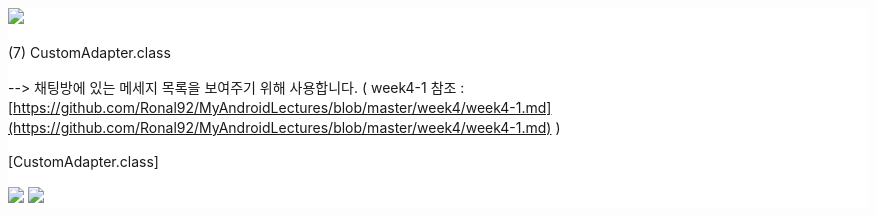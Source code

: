![](http://i.imgur.com/vA8nUfg.png)

(7) CustomAdapter.class

--> 채팅방에 있는 메세지 목록을 보여주기 위해 사용합니다. ( week4-1 참조 : [https://github.com/Ronal92/MyAndroidLectures/blob/master/week4/week4-1.md](https://github.com/Ronal92/MyAndroidLectures/blob/master/week4/week4-1.md) )



[CustomAdapter.class] 

![](http://i.imgur.com/714pFPY.png)
![](http://i.imgur.com/dRZcLbq.png)